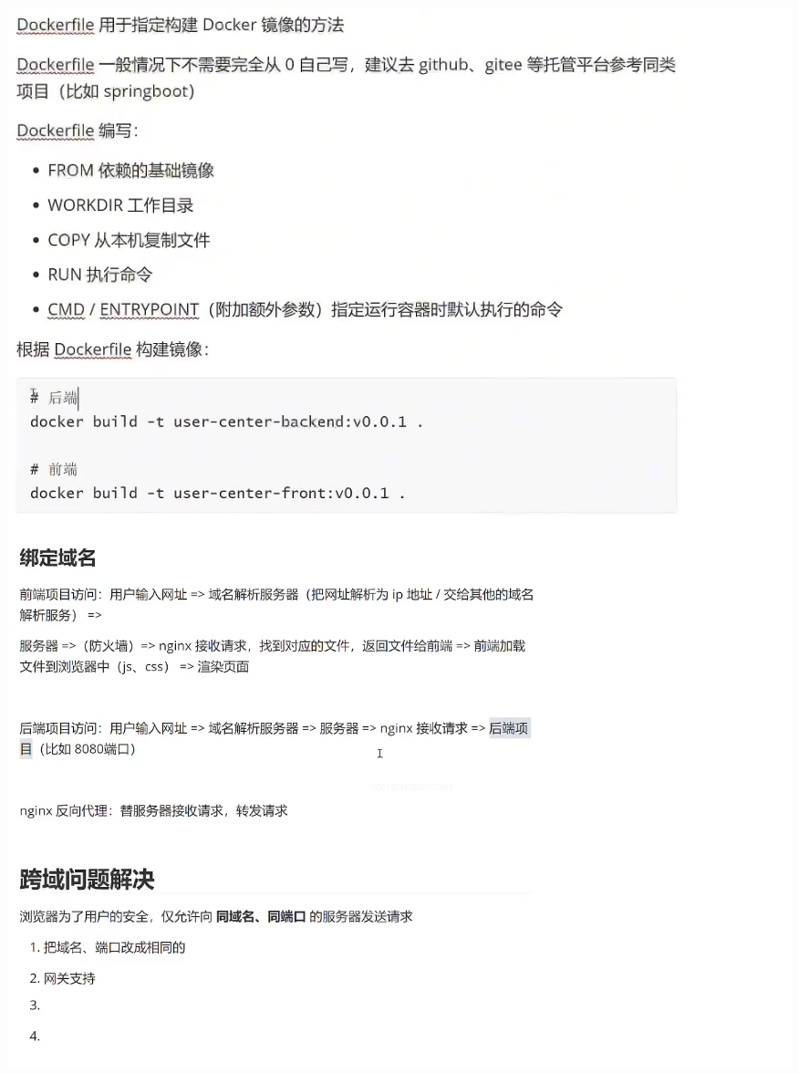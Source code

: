 ![image-20250904111312812](assets/image-20250904111312812.png)

![image-20250904111324653](assets/image-20250904111324653.png)